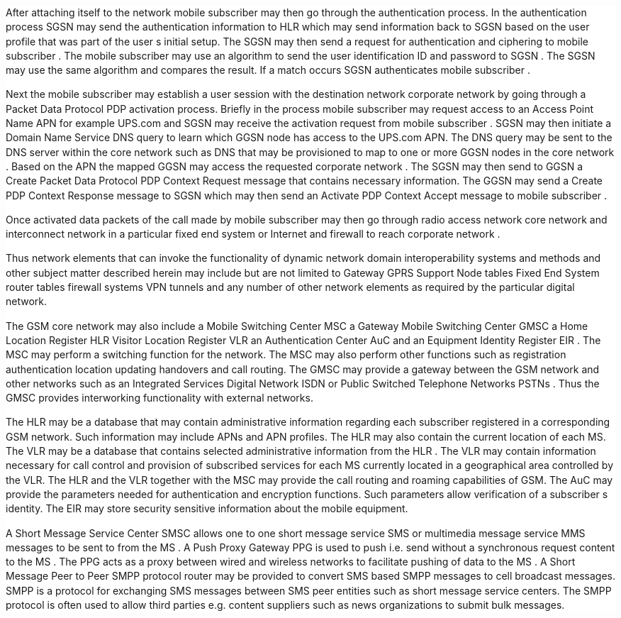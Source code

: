 After attaching itself to the network mobile subscriber may then go through the authentication process. In the authentication process SGSN may send the authentication information to HLR which may send information back to SGSN based on the user profile that was part of the user s initial setup. The SGSN may then send a request for authentication and ciphering to mobile subscriber . The mobile subscriber may use an algorithm to send the user identification ID and password to SGSN . The SGSN may use the same algorithm and compares the result. If a match occurs SGSN authenticates mobile subscriber .

Next the mobile subscriber may establish a user session with the destination network corporate network by going through a Packet Data Protocol PDP activation process. Briefly in the process mobile subscriber may request access to an Access Point Name APN for example UPS.com and SGSN may receive the activation request from mobile subscriber . SGSN may then initiate a Domain Name Service DNS query to learn which GGSN node has access to the UPS.com APN. The DNS query may be sent to the DNS server within the core network such as DNS that may be provisioned to map to one or more GGSN nodes in the core network . Based on the APN the mapped GGSN may access the requested corporate network . The SGSN may then send to GGSN a Create Packet Data Protocol PDP Context Request message that contains necessary information. The GGSN may send a Create PDP Context Response message to SGSN which may then send an Activate PDP Context Accept message to mobile subscriber .

Once activated data packets of the call made by mobile subscriber may then go through radio access network core network and interconnect network in a particular fixed end system or Internet and firewall to reach corporate network .

Thus network elements that can invoke the functionality of dynamic network domain interoperability systems and methods and other subject matter described herein may include but are not limited to Gateway GPRS Support Node tables Fixed End System router tables firewall systems VPN tunnels and any number of other network elements as required by the particular digital network.

The GSM core network may also include a Mobile Switching Center MSC a Gateway Mobile Switching Center GMSC a Home Location Register HLR Visitor Location Register VLR an Authentication Center AuC and an Equipment Identity Register EIR . The MSC may perform a switching function for the network. The MSC may also perform other functions such as registration authentication location updating handovers and call routing. The GMSC may provide a gateway between the GSM network and other networks such as an Integrated Services Digital Network ISDN or Public Switched Telephone Networks PSTNs . Thus the GMSC provides interworking functionality with external networks.

The HLR may be a database that may contain administrative information regarding each subscriber registered in a corresponding GSM network. Such information may include APNs and APN profiles. The HLR may also contain the current location of each MS. The VLR may be a database that contains selected administrative information from the HLR . The VLR may contain information necessary for call control and provision of subscribed services for each MS currently located in a geographical area controlled by the VLR. The HLR and the VLR together with the MSC may provide the call routing and roaming capabilities of GSM. The AuC may provide the parameters needed for authentication and encryption functions. Such parameters allow verification of a subscriber s identity. The EIR may store security sensitive information about the mobile equipment.

A Short Message Service Center SMSC allows one to one short message service SMS or multimedia message service MMS messages to be sent to from the MS . A Push Proxy Gateway PPG is used to push i.e. send without a synchronous request content to the MS . The PPG acts as a proxy between wired and wireless networks to facilitate pushing of data to the MS . A Short Message Peer to Peer SMPP protocol router may be provided to convert SMS based SMPP messages to cell broadcast messages. SMPP is a protocol for exchanging SMS messages between SMS peer entities such as short message service centers. The SMPP protocol is often used to allow third parties e.g. content suppliers such as news organizations to submit bulk messages.
